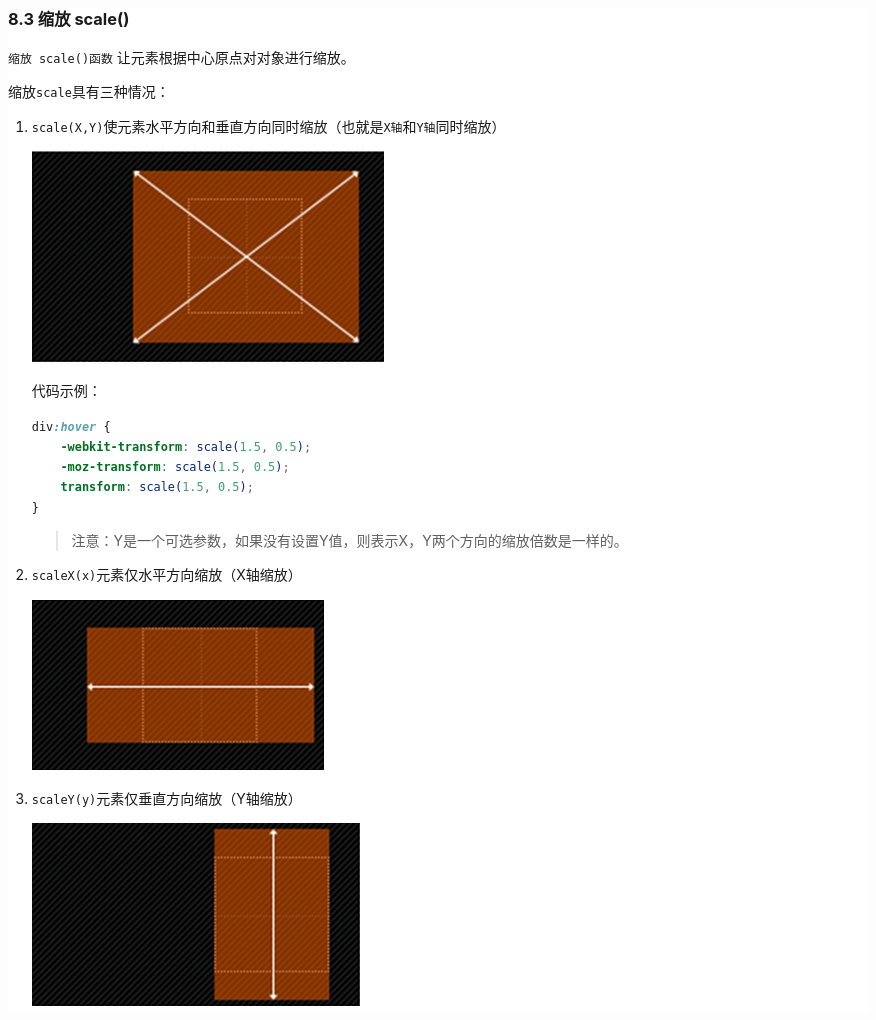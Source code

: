 ### 8.3 缩放 scale()

`缩放 scale()函数` 让元素根据中心原点对对象进行缩放。

缩放`scale`具有三种情况：

1. `scale(X,Y)`使元素水平方向和垂直方向同时缩放（也就是`X轴`和`Y轴`同时缩放）

	![scale(x,y)](./scale(x,y).png)
	
	代码示例：
	
	```css
	div:hover {
		-webkit-transform: scale(1.5, 0.5);
		-moz-transform: scale(1.5, 0.5);
		transform: scale(1.5, 0.5);
	}
	```
	
	> 注意：Y是一个可选参数，如果没有设置Y值，则表示X，Y两个方向的缩放倍数是一样的。
	
2. `scaleX(x)`元素仅水平方向缩放（X轴缩放）

	![scale(x)](./scale(x).png)
	
3. `scaleY(y)`元素仅垂直方向缩放（Y轴缩放）

	![scale(y)](./scale(y).png)

